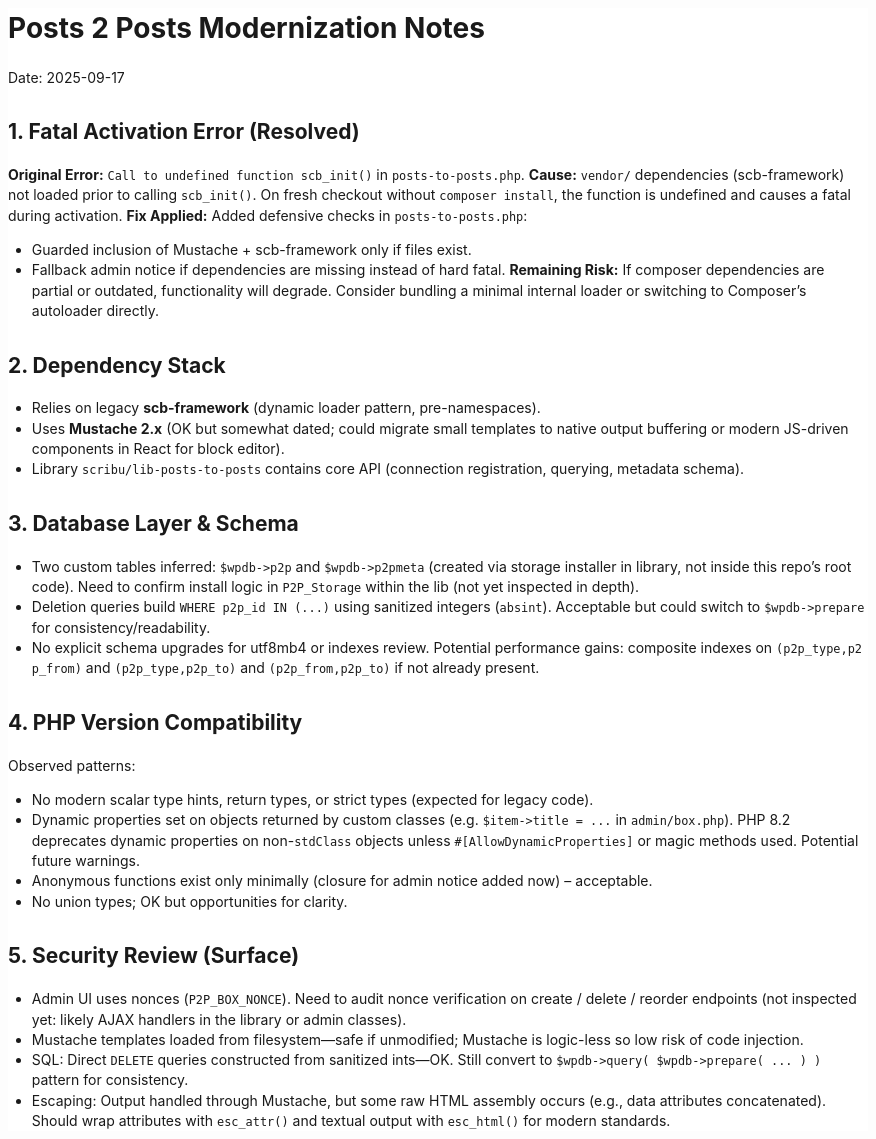 # Posts 2 Posts Modernization Notes

Date: 2025-09-17

## 1. Fatal Activation Error (Resolved)
**Original Error:** `Call to undefined function scb_init()` in `posts-to-posts.php`.
**Cause:** `vendor/` dependencies (scb-framework) not loaded prior to calling `scb_init()`. On fresh checkout without `composer install`, the function is undefined and causes a fatal during activation.
**Fix Applied:** Added defensive checks in `posts-to-posts.php`:
- Guarded inclusion of Mustache + scb-framework only if files exist.
- Fallback admin notice if dependencies are missing instead of hard fatal.
**Remaining Risk:** If composer dependencies are partial or outdated, functionality will degrade. Consider bundling a minimal internal loader or switching to Composer’s autoloader directly.

## 2. Dependency Stack
- Relies on legacy **scb-framework** (dynamic loader pattern, pre-namespaces).
- Uses **Mustache 2.x** (OK but somewhat dated; could migrate small templates to native output buffering or modern JS-driven components in React for block editor).
- Library `scribu/lib-posts-to-posts` contains core API (connection registration, querying, metadata schema).

## 3. Database Layer & Schema
- Two custom tables inferred: `$wpdb->p2p` and `$wpdb->p2pmeta` (created via storage installer in library, not inside this repo’s root code). Need to confirm install logic in `P2P_Storage` within the lib (not yet inspected in depth).
- Deletion queries build `WHERE p2p_id IN (...)` using sanitized integers (`absint`). Acceptable but could switch to `$wpdb->prepare` for consistency/readability.
- No explicit schema upgrades for utf8mb4 or indexes review. Potential performance gains: composite indexes on `(p2p_type,p2p_from)` and `(p2p_type,p2p_to)` and `(p2p_from,p2p_to)` if not already present.

## 4. PHP Version Compatibility
Observed patterns:
- No modern scalar type hints, return types, or strict types (expected for legacy code).
- Dynamic properties set on objects returned by custom classes (e.g. `$item->title = ...` in `admin/box.php`). PHP 8.2 deprecates dynamic properties on non-`stdClass` objects unless `#[AllowDynamicProperties]` or magic methods used. Potential future warnings.
- Anonymous functions exist only minimally (closure for admin notice added now) – acceptable.
- No union types; OK but opportunities for clarity.

## 5. Security Review (Surface)
- Admin UI uses nonces (`P2P_BOX_NONCE`). Need to audit nonce verification on create / delete / reorder endpoints (not inspected yet: likely AJAX handlers in the library or admin classes).
- Mustache templates loaded from filesystem—safe if unmodified; Mustache is logic-less so low risk of code injection.
- SQL: Direct `DELETE` queries constructed from sanitized ints—OK. Still convert to `$wpdb->query( $wpdb->prepare( ... ) )` pattern for consistency.
- Escaping: Output handled through Mustache, but some raw HTML assembly occurs (e.g., data attributes concatenated). Should wrap attributes with `esc_attr()` and textual output with `esc_html()` for modern standards.
